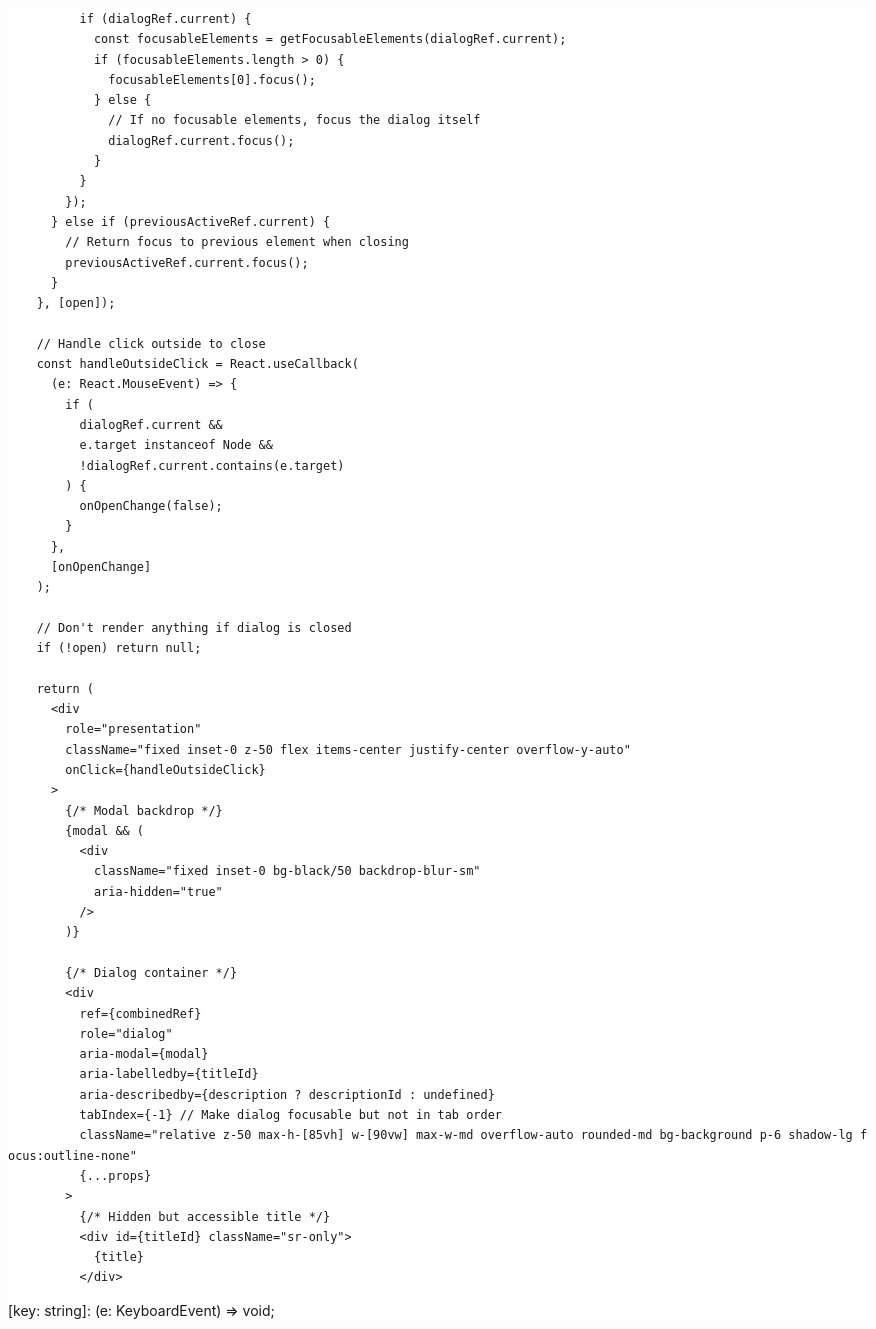 ```tsx
          if (dialogRef.current) {
            const focusableElements = getFocusableElements(dialogRef.current);
            if (focusableElements.length > 0) {
              focusableElements[0].focus();
            } else {
              // If no focusable elements, focus the dialog itself
              dialogRef.current.focus();
            }
          }
        });
      } else if (previousActiveRef.current) {
        // Return focus to previous element when closing
        previousActiveRef.current.focus();
      }
    }, [open]);
    
    // Handle click outside to close
    const handleOutsideClick = React.useCallback(
      (e: React.MouseEvent) => {
        if (
          dialogRef.current &&
          e.target instanceof Node &&
          !dialogRef.current.contains(e.target)
        ) {
          onOpenChange(false);
        }
      },
      [onOpenChange]
    );
    
    // Don't render anything if dialog is closed
    if (!open) return null;
    
    return (
      <div
        role="presentation"
        className="fixed inset-0 z-50 flex items-center justify-center overflow-y-auto"
        onClick={handleOutsideClick}
      >
        {/* Modal backdrop */}
        {modal && (
          <div 
            className="fixed inset-0 bg-black/50 backdrop-blur-sm" 
            aria-hidden="true"
          />
        )}
        
        {/* Dialog container */}
        <div
          ref={combinedRef}
          role="dialog"
          aria-modal={modal}
          aria-labelledby={titleId}
          aria-describedby={description ? descriptionId : undefined}
          tabIndex={-1} // Make dialog focusable but not in tab order
          className="relative z-50 max-h-[85vh] w-[90vw] max-w-md overflow-auto rounded-md bg-background p-6 shadow-lg focus:outline-none"
          {...props}
        >
          {/* Hidden but accessible title */}
          <div id={titleId} className="sr-only">
            {title}
          </div>
```

  [key: string]: (e: KeyboardEvent) => void;